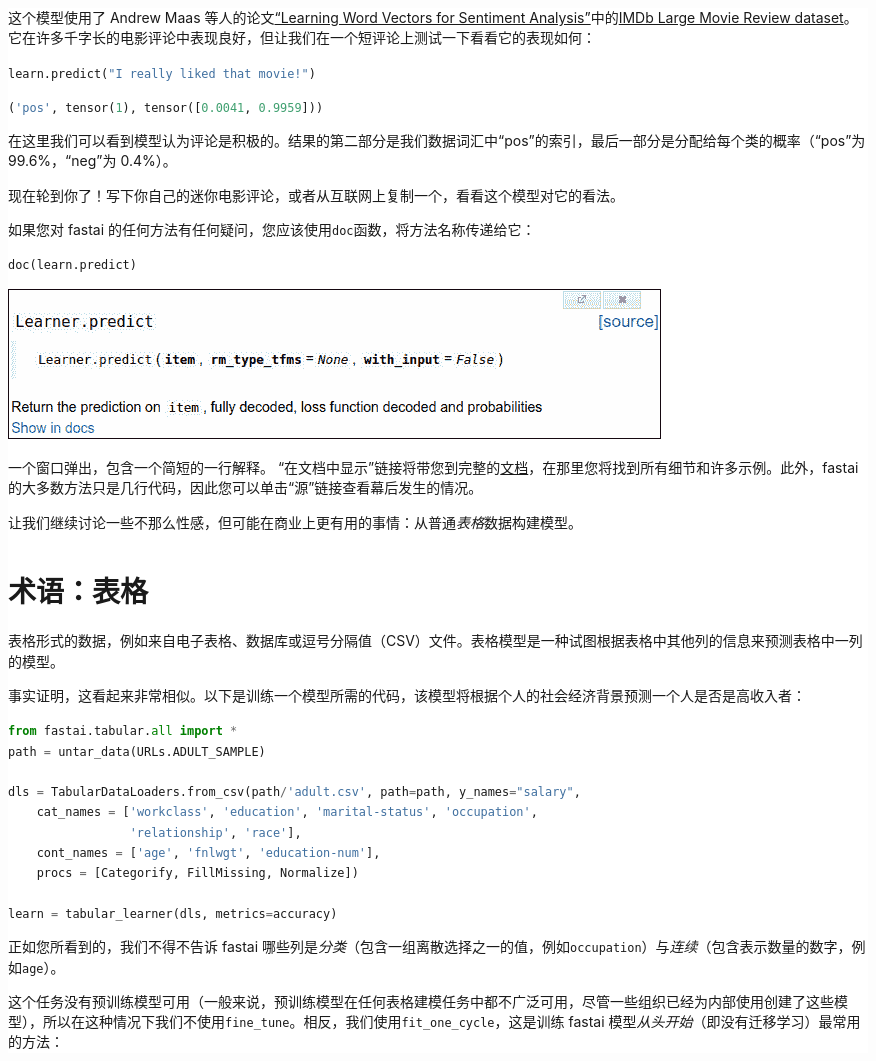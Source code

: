 这个模型使用了 Andrew Maas 等人的论文[“Learning Word Vectors for Sentiment Analysis”](https://oreil.ly/L9vre)中的[IMDb Large Movie Review dataset](https://oreil.ly/tl-wp)。它在许多千字长的电影评论中表现良好，但让我们在一个短评论上测试一下看看它的表现如何：

```py
learn.predict("I really liked that movie!")
```

```py
('pos', tensor(1), tensor([0.0041, 0.9959]))
```

在这里我们可以看到模型认为评论是积极的。结果的第二部分是我们数据词汇中“pos”的索引，最后一部分是分配给每个类的概率（“pos”为 99.6%，“neg”为 0.4%）。

现在轮到你了！写下你自己的迷你电影评论，或者从互联网上复制一个，看看这个模型对它的看法。

如果您对 fastai 的任何方法有任何疑问，您应该使用`doc`函数，将方法名称传递给它：

```py
doc(learn.predict)
```

![](img/dlcf_01in04.png)

一个窗口弹出，包含一个简短的一行解释。 “在文档中显示”链接将带您到完整的[文档](https://docs.fast.ai)，在那里您将找到所有细节和许多示例。此外，fastai 的大多数方法只是几行代码，因此您可以单击“源”链接查看幕后发生的情况。

让我们继续讨论一些不那么性感，但可能在商业上更有用的事情：从普通*表格*数据构建模型。

# 术语：表格

表格形式的数据，例如来自电子表格、数据库或逗号分隔值（CSV）文件。表格模型是一种试图根据表格中其他列的信息来预测表格中一列的模型。

事实证明，这看起来非常相似。以下是训练一个模型所需的代码，该模型将根据个人的社会经济背景预测一个人是否是高收入者：

```py
from fastai.tabular.all import *
path = untar_data(URLs.ADULT_SAMPLE)

dls = TabularDataLoaders.from_csv(path/'adult.csv', path=path, y_names="salary",
    cat_names = ['workclass', 'education', 'marital-status', 'occupation',
                 'relationship', 'race'],
    cont_names = ['age', 'fnlwgt', 'education-num'],
    procs = [Categorify, FillMissing, Normalize])

learn = tabular_learner(dls, metrics=accuracy)
```

正如您所看到的，我们不得不告诉 fastai 哪些列是*分类*（包含一组离散选择之一的值，例如`occupation`）与*连续*（包含表示数量的数字，例如`age`）。

这个任务没有预训练模型可用（一般来说，预训练模型在任何表格建模任务中都不广泛可用，尽管一些组织已经为内部使用创建了这些模型），所以在这种情况下我们不使用`fine_tune`。相反，我们使用`fit_one_cycle`，这是训练 fastai 模型*从头开始*（即没有迁移学习）最常用的方法：
